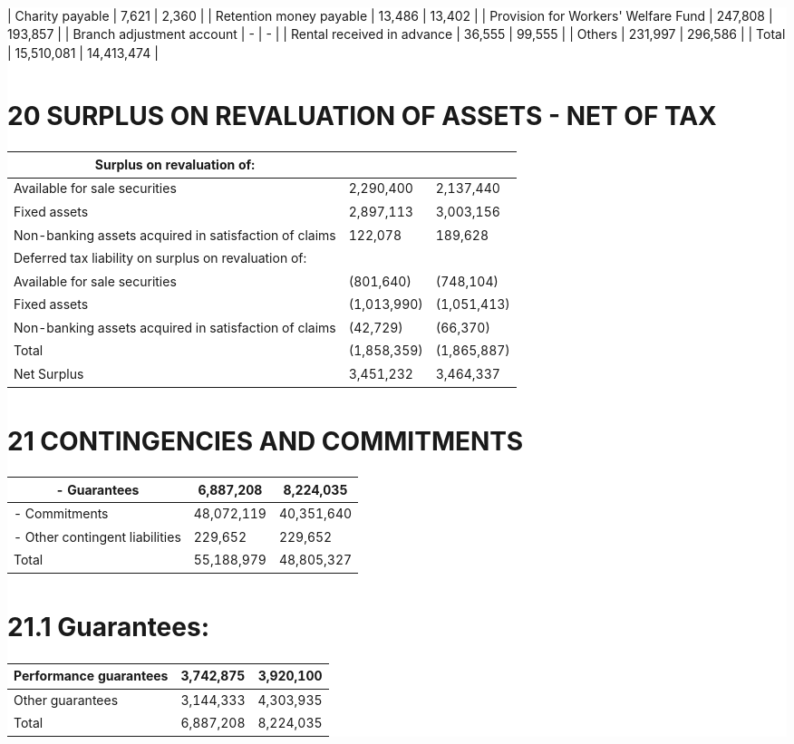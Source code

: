 | Charity payable                                     | 7,621                            | 2,360             |
| Retention money payable                             | 13,486                           | 13,402            |
| Provision for Workers' Welfare Fund                 | 247,808                          | 193,857           |
| Branch adjustment account                           | -                                | -                 |
| Rental received in advance                          | 36,555                           | 99,555            |
| Others                                              | 231,997                          | 296,586           |
| Total                                               | 15,510,081                       | 14,413,474        |

# 20 SURPLUS ON REVALUATION OF ASSETS - NET OF TAX

| Surplus on revaluation of:                            |             |             |
| ----------------------------------------------------- | ----------- | ----------- |
| Available for sale securities                         | 2,290,400   | 2,137,440   |
| Fixed assets                                          | 2,897,113   | 3,003,156   |
| Non-banking assets acquired in satisfaction of claims | 122,078     | 189,628     |
| Deferred tax liability on surplus on revaluation of:  |             |             |
| Available for sale securities                         | (801,640)   | (748,104)   |
| Fixed assets                                          | (1,013,990) | (1,051,413) |
| Non-banking assets acquired in satisfaction of claims | (42,729)    | (66,370)    |
| Total                                                 | (1,858,359) | (1,865,887) |
| Net Surplus                                           | 3,451,232   | 3,464,337   |

# 21 CONTINGENCIES AND COMMITMENTS

| - Guarantees                   | 6,887,208  | 8,224,035  |
| ------------------------------ | ---------- | ---------- |
| - Commitments                  | 48,072,119 | 40,351,640 |
| - Other contingent liabilities | 229,652    | 229,652    |
| Total                          | 55,188,979 | 48,805,327 |

# 21.1 Guarantees:

| Performance guarantees | 3,742,875 | 3,920,100 |
| ---------------------- | --------- | --------- |
| Other guarantees       | 3,144,333 | 4,303,935 |
| Total                  | 6,887,208 | 8,224,035 |
